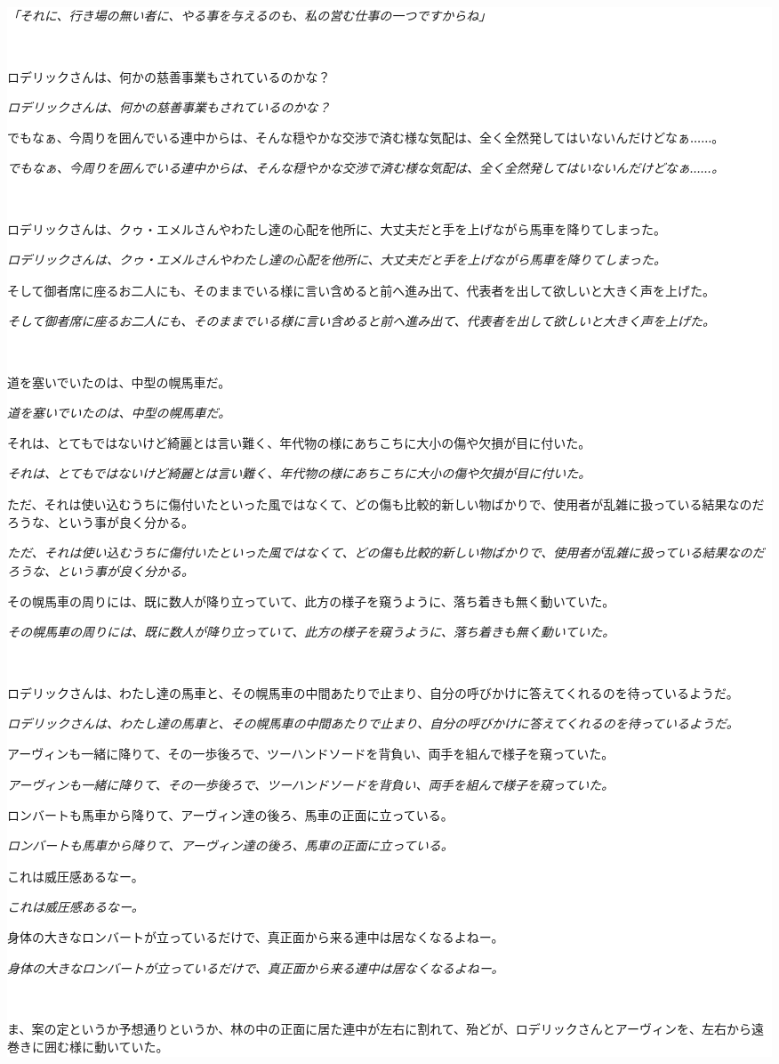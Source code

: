 *「それに、行き場の無い者に、やる事を与えるのも、私の営む仕事の一つですからね」*

&nbsp;

ロデリックさんは、何かの慈善事業もされているのかな？

*ロデリックさんは、何かの慈善事業もされているのかな？*

でもなぁ、今周りを囲んでいる連中からは、そんな穏やかな交渉で済む様な気配は、全く全然発してはいないんだけどなぁ……。

*でもなぁ、今周りを囲んでいる連中からは、そんな穏やかな交渉で済む様な気配は、全く全然発してはいないんだけどなぁ……。*

&nbsp;

ロデリックさんは、クゥ・エメルさんやわたし達の心配を他所に、大丈夫だと手を上げながら馬車を降りてしまった。

*ロデリックさんは、クゥ・エメルさんやわたし達の心配を他所に、大丈夫だと手を上げながら馬車を降りてしまった。*

そして御者席に座るお二人にも、そのままでいる様に言い含めると前へ進み出て、代表者を出して欲しいと大きく声を上げた。

*そして御者席に座るお二人にも、そのままでいる様に言い含めると前へ進み出て、代表者を出して欲しいと大きく声を上げた。*

&nbsp;

道を塞いでいたのは、中型の幌馬車だ。

*道を塞いでいたのは、中型の幌馬車だ。*

それは、とてもではないけど綺麗とは言い難く、年代物の様にあちこちに大小の傷や欠損が目に付いた。

*それは、とてもではないけど綺麗とは言い難く、年代物の様にあちこちに大小の傷や欠損が目に付いた。*

ただ、それは使い込むうちに傷付いたといった風ではなくて、どの傷も比較的新しい物ばかりで、使用者が乱雑に扱っている結果なのだろうな、という事が良く分かる。

*ただ、それは使い込むうちに傷付いたといった風ではなくて、どの傷も比較的新しい物ばかりで、使用者が乱雑に扱っている結果なのだろうな、という事が良く分かる。*

その幌馬車の周りには、既に数人が降り立っていて、此方の様子を窺うように、落ち着きも無く動いていた。

*その幌馬車の周りには、既に数人が降り立っていて、此方の様子を窺うように、落ち着きも無く動いていた。*

&nbsp;

ロデリックさんは、わたし達の馬車と、その幌馬車の中間あたりで止まり、自分の呼びかけに答えてくれるのを待っているようだ。

*ロデリックさんは、わたし達の馬車と、その幌馬車の中間あたりで止まり、自分の呼びかけに答えてくれるのを待っているようだ。*

アーヴィンも一緒に降りて、その一歩後ろで、ツーハンドソードを背負い、両手を組んで様子を窺っていた。

*アーヴィンも一緒に降りて、その一歩後ろで、ツーハンドソードを背負い、両手を組んで様子を窺っていた。*

ロンバートも馬車から降りて、アーヴィン達の後ろ、馬車の正面に立っている。

*ロンバートも馬車から降りて、アーヴィン達の後ろ、馬車の正面に立っている。*

これは威圧感あるなー。

*これは威圧感あるなー。*

身体の大きなロンバートが立っているだけで、真正面から来る連中は居なくなるよねー。

*身体の大きなロンバートが立っているだけで、真正面から来る連中は居なくなるよねー。*

&nbsp;

ま、案の定というか予想通りというか、林の中の正面に居た連中が左右に割れて、殆どが、ロデリックさんとアーヴィンを、左右から遠巻きに囲む様に動いていた。
